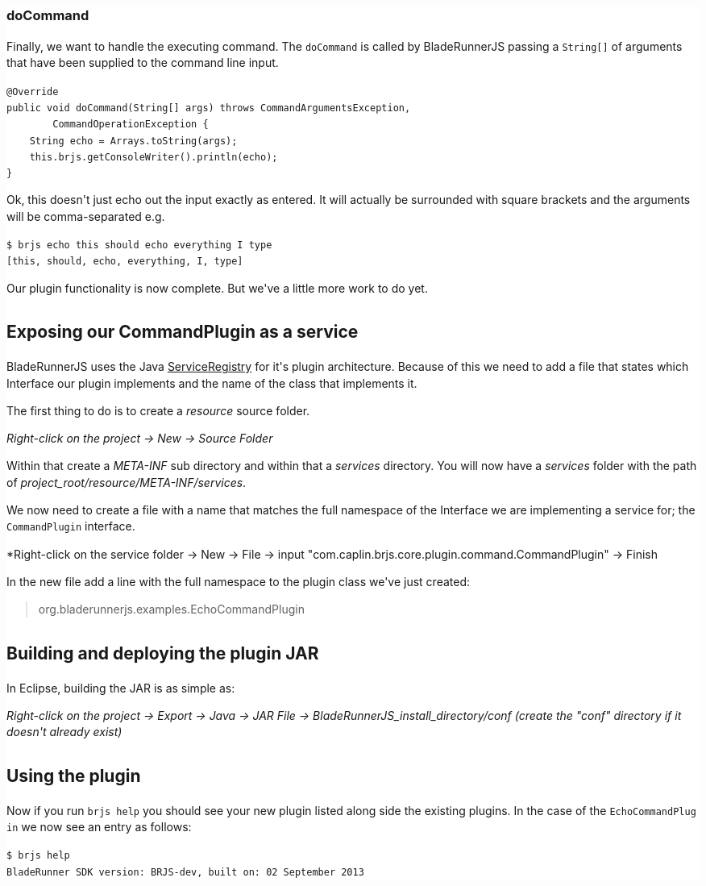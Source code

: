### doCommand

Finally, we want to handle the executing command. The `doCommand` is called by BladeRunnerJS passing a `String[]` of arguments that have been supplied to the command line input.

	@Override
	public void doCommand(String[] args) throws CommandArgumentsException,
			CommandOperationException {
		String echo = Arrays.toString(args);
		this.brjs.getConsoleWriter().println(echo);
	}
	
Ok, this doesn't just echo out the input exactly as entered. It will actually be surrounded with square brackets and the arguments will be comma-separated e.g.

	$ brjs echo this should echo everything I type
	[this, should, echo, everything, I, type]

Our plugin functionality is now complete. But we've a little more work to do yet.

## Exposing our CommandPlugin as a service

BladeRunnerJS uses the Java [ServiceRegistry](http://docs.oracle.com/javase/7/docs/api/javax/imageio/spi/ServiceRegistry.html) for it's plugin architecture. Because of this we need to add a file that states which Interface our plugin implements and the name of the class that implements it.

The first thing to do is to create a *resource* source folder.

*Right-click on the project -> New -> Source Folder*

Within that create a *META-INF* sub directory and within that a *services* directory. You will now have a *services* folder with the path of *project_root/resource/META-INF/services*.

We now need to create a file with a name that matches the full namespace of the Interface we are implementing a service for; the `CommandPlugin` interface.

*Right-click on the service folder -> New -> File -> input "com.caplin.brjs.core.plugin.command.CommandPlugin" -> Finish

In the new file add a line with the full namespace to the plugin class we've just created:

> org.bladerunnerjs.examples.EchoCommandPlugin

## Building and deploying the plugin JAR

In Eclipse, building the JAR is as simple as:

*Right-click on the project -> Export -> Java -> JAR File -> BladeRunnerJS_install_directory/conf (create the "conf" directory if it doesn't already exist)*

## Using the plugin

Now if you run `brjs help` you should see your new plugin listed along side the existing plugins. In the case of the `EchoCommandPlugin` we now see an entry as follows:

	$ brjs help
	BladeRunner SDK version: BRJS-dev, built on: 02 September 2013
	